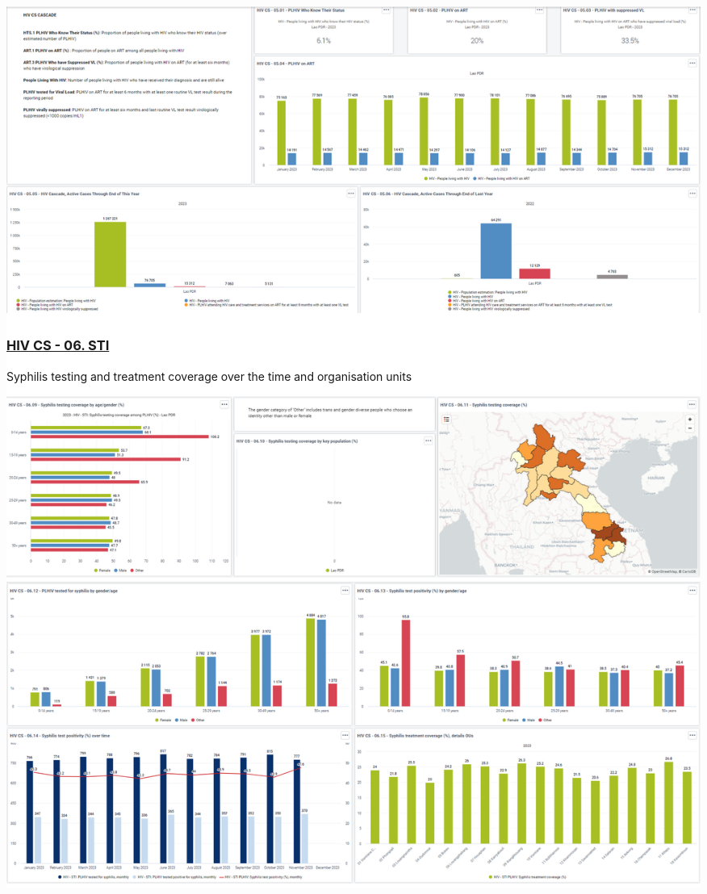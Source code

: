 ![Three 95 pillars](resources/images/hiv_pillars.png)

### [HIV CS - 06. STI](https://demos.dhis2.org/hmis/dhis-web-dashboard/index.html#/VePGQCvhUBQ)

Syphilis testing and treatment coverage over the time and organisation units

![Syphilis testing coverage](resources/images/syphilis_testing_coverage.png)
![Syphilis test positivity and treatment coverage](resources/images/syphilis_test_positivity_treatment.png)

